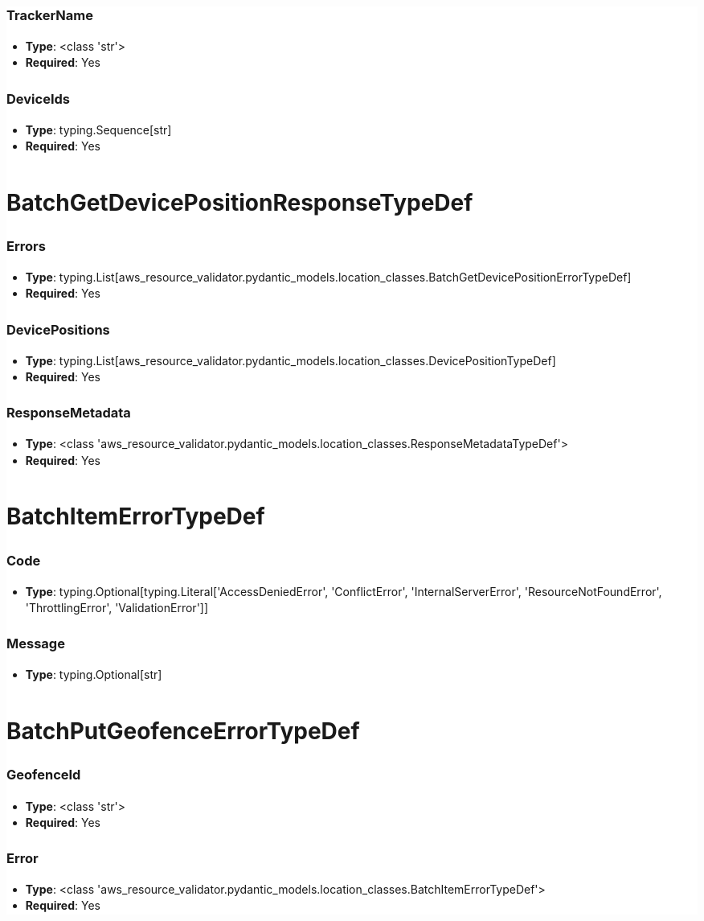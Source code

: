 ### TrackerName
- **Type**: <class 'str'>
- **Required**: Yes

### DeviceIds
- **Type**: typing.Sequence[str]
- **Required**: Yes


# BatchGetDevicePositionResponseTypeDef

### Errors
- **Type**: typing.List[aws_resource_validator.pydantic_models.location_classes.BatchGetDevicePositionErrorTypeDef]
- **Required**: Yes

### DevicePositions
- **Type**: typing.List[aws_resource_validator.pydantic_models.location_classes.DevicePositionTypeDef]
- **Required**: Yes

### ResponseMetadata
- **Type**: <class 'aws_resource_validator.pydantic_models.location_classes.ResponseMetadataTypeDef'>
- **Required**: Yes


# BatchItemErrorTypeDef

### Code
- **Type**: typing.Optional[typing.Literal['AccessDeniedError', 'ConflictError', 'InternalServerError', 'ResourceNotFoundError', 'ThrottlingError', 'ValidationError']]

### Message
- **Type**: typing.Optional[str]


# BatchPutGeofenceErrorTypeDef

### GeofenceId
- **Type**: <class 'str'>
- **Required**: Yes

### Error
- **Type**: <class 'aws_resource_validator.pydantic_models.location_classes.BatchItemErrorTypeDef'>
- **Required**: Yes
